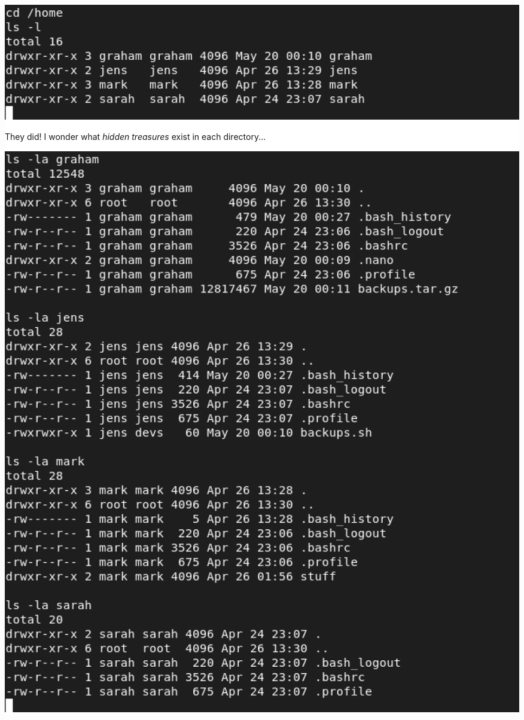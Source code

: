 ![Screen Shot 2019-05-30 at 11.08.29 AM.png](/assets/images/screen-shot-2019-05-30-at-11.08.29-am.png)

They did! I wonder what _hidden treasures_ exist in each directory...

![Screen Shot 2019-05-30 at 11.09.37 AM](/assets/images/screen-shot-2019-05-30-at-11.09.37-am.png)
